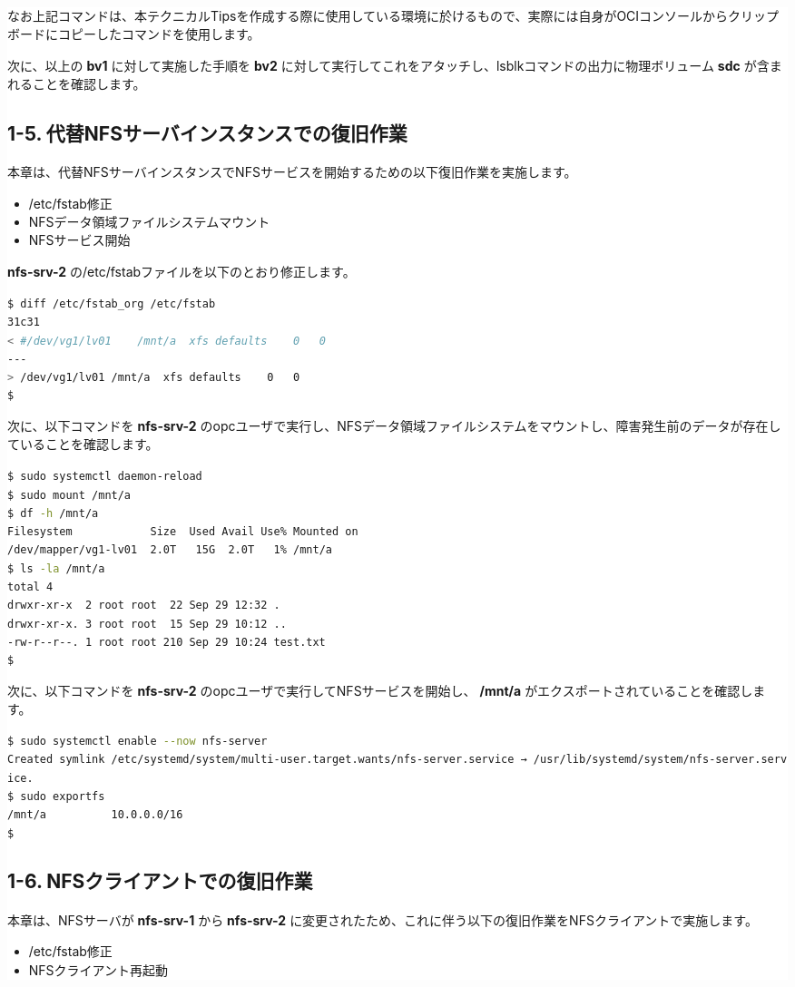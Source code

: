 なお上記コマンドは、本テクニカルTipsを作成する際に使用している環境に於けるもので、実際には自身がOCIコンソールからクリップボードにコピーしたコマンドを使用します。

次に、以上の **bv1** に対して実施した手順を **bv2** に対して実行してこれをアタッチし、lsblkコマンドの出力に物理ボリューム **sdc** が含まれることを確認します。

## 1-5. 代替NFSサーバインスタンスでの復旧作業

本章は、代替NFSサーバインスタンスでNFSサービスを開始するための以下復旧作業を実施します。

- /etc/fstab修正
- NFSデータ領域ファイルシステムマウント
- NFSサービス開始

**nfs-srv-2** の/etc/fstabファイルを以下のとおり修正します。

```sh
$ diff /etc/fstab_org /etc/fstab
31c31
< #/dev/vg1/lv01	/mnt/a	xfs	defaults	0	0
---
> /dev/vg1/lv01	/mnt/a	xfs	defaults	0	0
$ 
```

次に、以下コマンドを **nfs-srv-2** のopcユーザで実行し、NFSデータ領域ファイルシステムをマウントし、障害発生前のデータが存在していることを確認します。

```sh
$ sudo systemctl daemon-reload
$ sudo mount /mnt/a
$ df -h /mnt/a
Filesystem            Size  Used Avail Use% Mounted on
/dev/mapper/vg1-lv01  2.0T   15G  2.0T   1% /mnt/a
$ ls -la /mnt/a
total 4
drwxr-xr-x  2 root root  22 Sep 29 12:32 .
drwxr-xr-x. 3 root root  15 Sep 29 10:12 ..
-rw-r--r--. 1 root root 210 Sep 29 10:24 test.txt
$ 
```

次に、以下コマンドを **nfs-srv-2** のopcユーザで実行してNFSサービスを開始し、 **/mnt/a** がエクスポートされていることを確認します。

```sh
$ sudo systemctl enable --now nfs-server
Created symlink /etc/systemd/system/multi-user.target.wants/nfs-server.service → /usr/lib/systemd/system/nfs-server.service.
$ sudo exportfs
/mnt/a        	10.0.0.0/16
$ 
```

## 1-6. NFSクライアントでの復旧作業

本章は、NFSサーバが **nfs-srv-1** から **nfs-srv-2** に変更されたため、これに伴う以下の復旧作業をNFSクライアントで実施します。

- /etc/fstab修正
- NFSクライアント再起動
